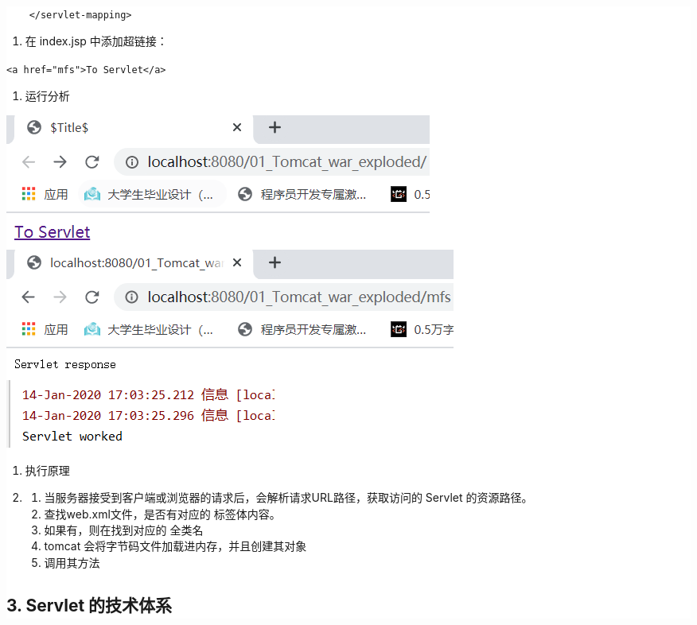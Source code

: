 ```
    </servlet-mapping>
```



1. 在 index.jsp 中添加超链接：



```
<a href="mfs">To Servlet</a>
```



1. 运行分析



![image.png](../imgs/1578992625888-bebe26ba-afc6-4ed6-a8ca-e617f41a5050.png)![image.png](../imgs/1578992637556-efa16736-3e95-4fb8-bc01-31d611a5a992.png)![image.png](../imgs/1578992644506-60077b39-9bf6-483d-9c56-81299e44ca34.png)



1. 执行原理

1. 1. 当服务器接受到客户端或浏览器的请求后，会解析请求URL路径，获取访问的 Servlet 的资源路径。
    2. 查找web.xml文件，是否有对应的 <url-pattern> 标签体内容。
    3. 如果有，则在找到对应的 <servlet-class> 全类名
    4. tomcat 会将字节码文件加载进内存，并且创建其对象
    5. 调用其方法







## 3. Servlet 的技术体系
